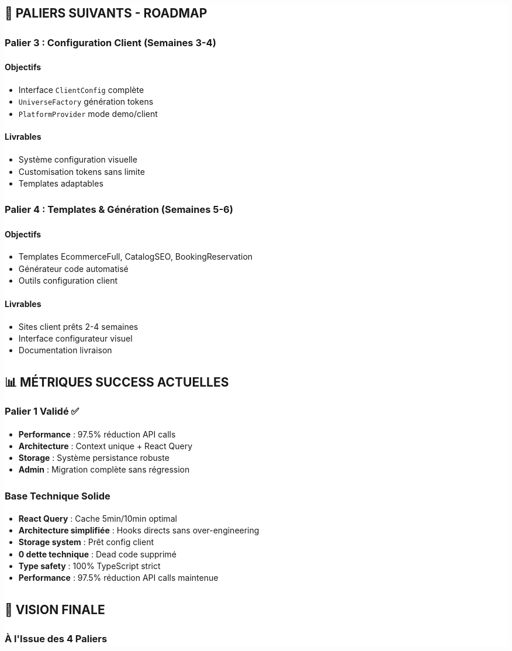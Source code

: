 ## 🎯 PALIERS SUIVANTS - ROADMAP

### **Palier 3 : Configuration Client (Semaines 3-4)**

#### **Objectifs**

- Interface `ClientConfig` complète
- `UniverseFactory` génération tokens
- `PlatformProvider` mode demo/client

#### **Livrables**

- Système configuration visuelle
- Customisation tokens sans limite
- Templates adaptables

### **Palier 4 : Templates & Génération (Semaines 5-6)**

#### **Objectifs**

- Templates EcommerceFull, CatalogSEO, BookingReservation
- Générateur code automatisé
- Outils configuration client

#### **Livrables**

- Sites client prêts 2-4 semaines
- Interface configurateur visuel
- Documentation livraison

## 📊 MÉTRIQUES SUCCESS ACTUELLES

### **Palier 1 Validé ✅**

- **Performance** : 97.5% réduction API calls
- **Architecture** : Context unique + React Query
- **Storage** : Système persistance robuste
- **Admin** : Migration complète sans régression

### **Base Technique Solide**

- **React Query** : Cache 5min/10min optimal
- **Architecture simplifiée** : Hooks directs sans over-engineering
- **Storage system** : Prêt config client
- **0 dette technique** : Dead code supprimé
- **Type safety** : 100% TypeScript strict
- **Performance** : 97.5% réduction API calls maintenue

## 🔮 VISION FINALE

### **À l'Issue des 4 Paliers**
